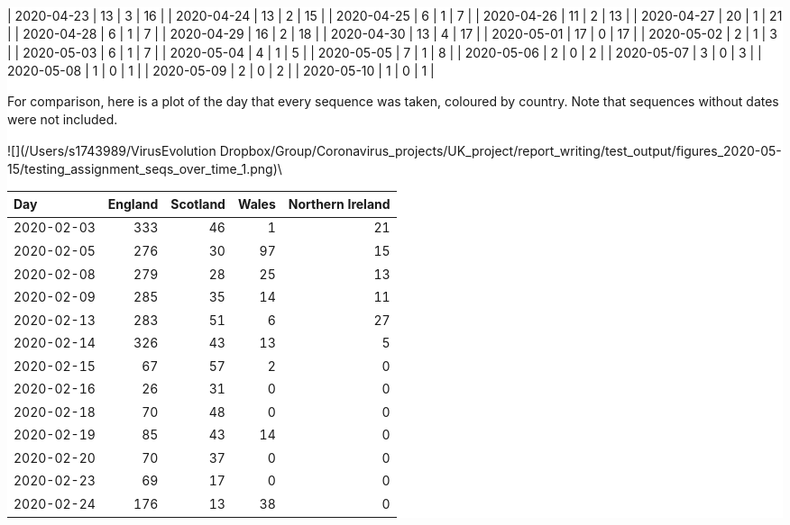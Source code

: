 | 2020-04-23 |                           13 |                                3 |      16 |
| 2020-04-24 |                           13 |                                2 |      15 |
| 2020-04-25 |                            6 |                                1 |       7 |
| 2020-04-26 |                           11 |                                2 |      13 |
| 2020-04-27 |                           20 |                                1 |      21 |
| 2020-04-28 |                            6 |                                1 |       7 |
| 2020-04-29 |                           16 |                                2 |      18 |
| 2020-04-30 |                           13 |                                4 |      17 |
| 2020-05-01 |                           17 |                                0 |      17 |
| 2020-05-02 |                            2 |                                1 |       3 |
| 2020-05-03 |                            6 |                                1 |       7 |
| 2020-05-04 |                            4 |                                1 |       5 |
| 2020-05-05 |                            7 |                                1 |       8 |
| 2020-05-06 |                            2 |                                0 |       2 |
| 2020-05-07 |                            3 |                                0 |       3 |
| 2020-05-08 |                            1 |                                0 |       1 |
| 2020-05-09 |                            2 |                                0 |       2 |
| 2020-05-10 |                            1 |                                0 |       1 |

For comparison, here is a plot of the day that every sequence was taken, coloured by country. Note that sequences without dates were not included.





![](/Users/s1743989/VirusEvolution Dropbox/Group/Coronavirus_projects/UK_project/report_writing/test_output/figures_2020-05-15/testing_assignment_seqs_over_time_1.png)\



| Day        |   England |   Scotland |   Wales |   Northern Ireland |
|:-----------|----------:|-----------:|--------:|-------------------:|
| 2020-02-03 |       333 |         46 |       1 |                 21 |
| 2020-02-05 |       276 |         30 |      97 |                 15 |
| 2020-02-08 |       279 |         28 |      25 |                 13 |
| 2020-02-09 |       285 |         35 |      14 |                 11 |
| 2020-02-13 |       283 |         51 |       6 |                 27 |
| 2020-02-14 |       326 |         43 |      13 |                  5 |
| 2020-02-15 |        67 |         57 |       2 |                  0 |
| 2020-02-16 |        26 |         31 |       0 |                  0 |
| 2020-02-18 |        70 |         48 |       0 |                  0 |
| 2020-02-19 |        85 |         43 |      14 |                  0 |
| 2020-02-20 |        70 |         37 |       0 |                  0 |
| 2020-02-23 |        69 |         17 |       0 |                  0 |
| 2020-02-24 |       176 |         13 |      38 |                  0 |